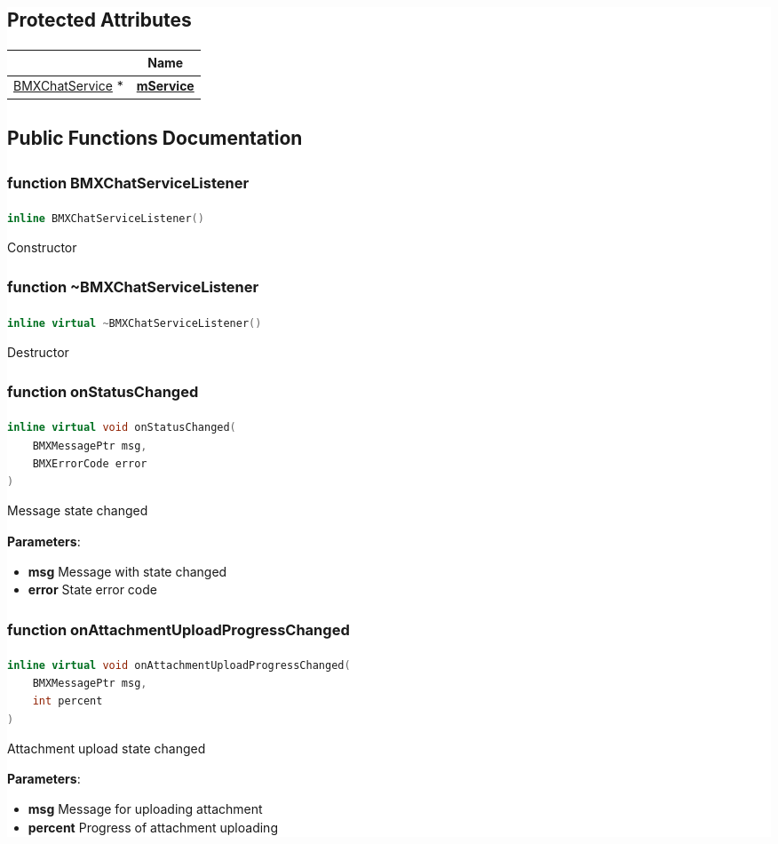 ## Protected Attributes

|                | Name           |
| -------------- | -------------- |
| [BMXChatService](classfloo_1_1_b_m_x_chat_service.md) * | **[mService](classfloo_1_1_b_m_x_chat_service_listener.md#variable-mservice)**  |

## Public Functions Documentation

### function BMXChatServiceListener

```cpp
inline BMXChatServiceListener()
```

Constructor 

### function ~BMXChatServiceListener

```cpp
inline virtual ~BMXChatServiceListener()
```

Destructor 

### function onStatusChanged

```cpp
inline virtual void onStatusChanged(
    BMXMessagePtr msg,
    BMXErrorCode error
)
```

Message state changed 

**Parameters**: 

  * **msg** Message with state changed 
  * **error** State error code 


### function onAttachmentUploadProgressChanged

```cpp
inline virtual void onAttachmentUploadProgressChanged(
    BMXMessagePtr msg,
    int percent
)
```

Attachment upload state changed 

**Parameters**: 

  * **msg** Message for uploading attachment 
  * **percent** Progress of attachment uploading 
